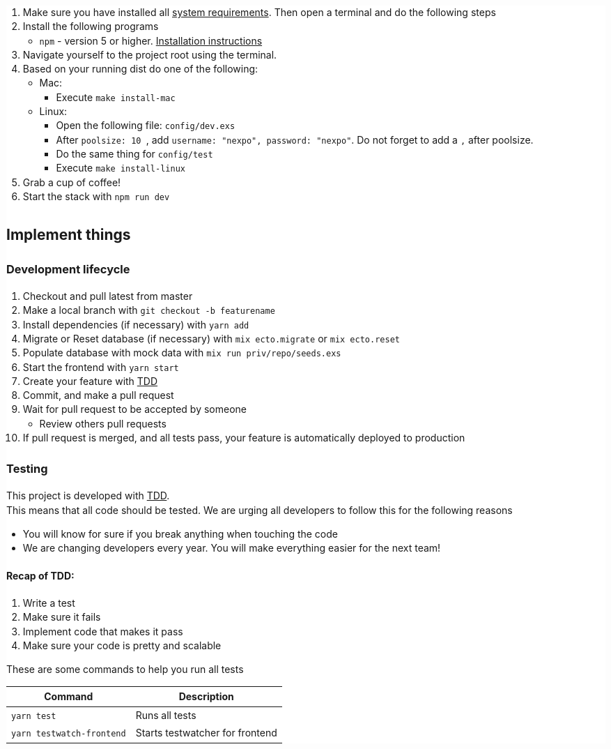 1. Make sure you have installed all [system requirements](#system-requirements). Then open a terminal and do the following steps
2. Install the following programs
   - `npm` - version 5 or higher. [Installation instructions](https://www.npmjs.com/get-npm)
3. Navigate yourself to the project root using the terminal.
4. Based on your running dist do one of the following:
   - Mac:
     - Execute `make install-mac`
   - Linux:
     - Open the following file: `config/dev.exs`
     - After `poolsize: 10 `, add `username: "nexpo", password: "nexpo"`. Do not forget to add a `,` after poolsize.
     - Do the same thing for `config/test`
     - Execute `make install-linux`
5. Grab a cup of coffee!
6. Start the stack with `npm run dev`

## Implement things

### Development lifecycle

1. Checkout and pull latest from master
2. Make a local branch with `git checkout -b featurename`
3. Install dependencies (if necessary) with `yarn add`
4. Migrate or Reset database (if necessary) with `mix ecto.migrate` or `mix ecto.reset`
5. Populate database with mock data with `mix run priv/repo/seeds.exs`
6. Start the frontend with `yarn start`
7. Create your feature with [TDD](#recap-of-tdd)
8. Commit, and make a pull request
9. Wait for pull request to be accepted by someone
   - Review others pull requests
10. If pull request is merged, and all tests pass, your feature is automatically deployed to production

### Testing

This project is developed with [TDD](https://en.wikipedia.org/wiki/Test-driven_development). \
This means that all code should be tested. We are urging all developers to follow this for the following reasons

- You will know for sure if you break anything when touching the code
- We are changing developers every year. You will make everything easier for the next team!

#### Recap of TDD:

1. Write a test
2. Make sure it fails
3. Implement code that makes it pass
4. Make sure your code is pretty and scalable

These are some commands to help you run all tests

| Command                   | Description                     |
| ------------------------- | ------------------------------- |
| `yarn test`               | Runs all tests                  |
| `yarn testwatch-frontend` | Starts testwatcher for frontend |
